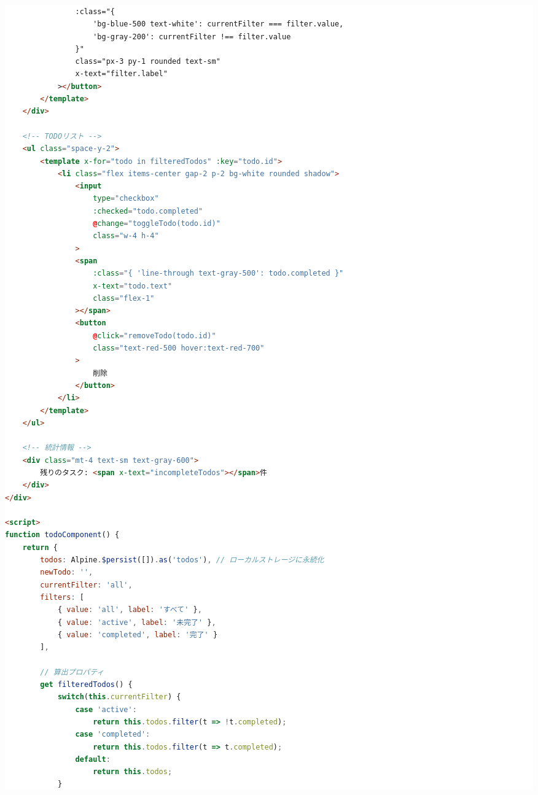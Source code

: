 ```html
                :class="{
                    'bg-blue-500 text-white': currentFilter === filter.value,
                    'bg-gray-200': currentFilter !== filter.value
                }"
                class="px-3 py-1 rounded text-sm"
                x-text="filter.label"
            ></button>
        </template>
    </div>
    
    <!-- TODOリスト -->
    <ul class="space-y-2">
        <template x-for="todo in filteredTodos" :key="todo.id">
            <li class="flex items-center gap-2 p-2 bg-white rounded shadow">
                <input 
                    type="checkbox"
                    :checked="todo.completed"
                    @change="toggleTodo(todo.id)"
                    class="w-4 h-4"
                >
                <span 
                    :class="{ 'line-through text-gray-500': todo.completed }"
                    x-text="todo.text"
                    class="flex-1"
                ></span>
                <button 
                    @click="removeTodo(todo.id)"
                    class="text-red-500 hover:text-red-700"
                >
                    削除
                </button>
            </li>
        </template>
    </ul>
    
    <!-- 統計情報 -->
    <div class="mt-4 text-sm text-gray-600">
        残りのタスク: <span x-text="incompleteTodos"></span>件
    </div>
</div>

<script>
function todoComponent() {
    return {
        todos: Alpine.$persist([]).as('todos'), // ローカルストレージに永続化
        newTodo: '',
        currentFilter: 'all',
        filters: [
            { value: 'all', label: 'すべて' },
            { value: 'active', label: '未完了' },
            { value: 'completed', label: '完了' }
        ],
        
        // 算出プロパティ
        get filteredTodos() {
            switch(this.currentFilter) {
                case 'active':
                    return this.todos.filter(t => !t.completed);
                case 'completed':
                    return this.todos.filter(t => t.completed);
                default:
                    return this.todos;
            }
```